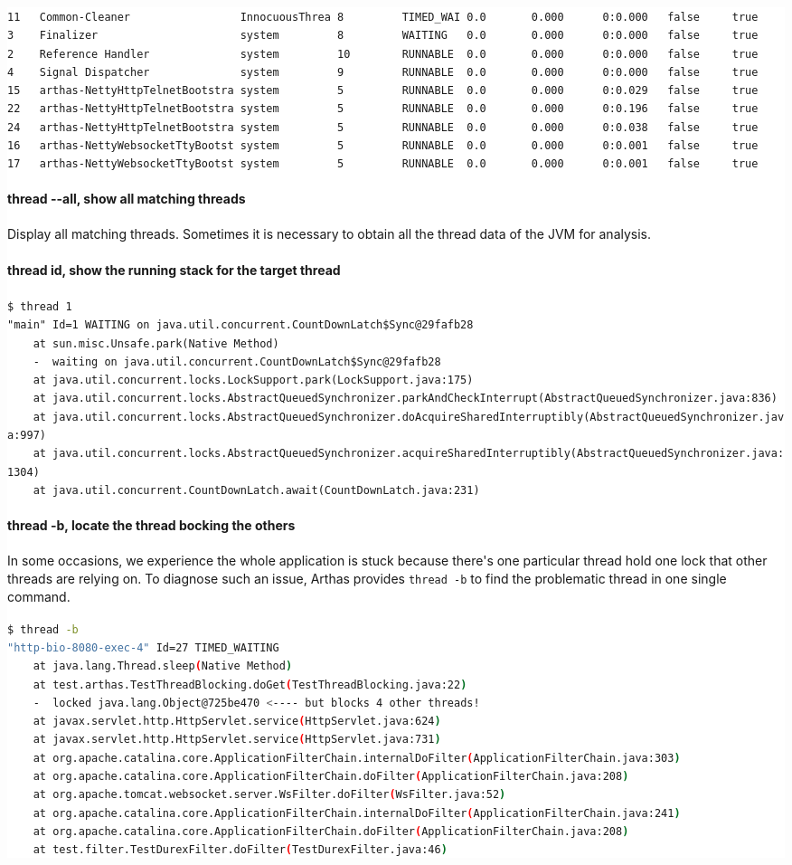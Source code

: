 ```shell
11   Common-Cleaner                 InnocuousThrea 8         TIMED_WAI 0.0       0.000      0:0.000   false     true
3    Finalizer                      system         8         WAITING   0.0       0.000      0:0.000   false     true
2    Reference Handler              system         10        RUNNABLE  0.0       0.000      0:0.000   false     true
4    Signal Dispatcher              system         9         RUNNABLE  0.0       0.000      0:0.000   false     true
15   arthas-NettyHttpTelnetBootstra system         5         RUNNABLE  0.0       0.000      0:0.029   false     true
22   arthas-NettyHttpTelnetBootstra system         5         RUNNABLE  0.0       0.000      0:0.196   false     true
24   arthas-NettyHttpTelnetBootstra system         5         RUNNABLE  0.0       0.000      0:0.038   false     true
16   arthas-NettyWebsocketTtyBootst system         5         RUNNABLE  0.0       0.000      0:0.001   false     true
17   arthas-NettyWebsocketTtyBootst system         5         RUNNABLE  0.0       0.000      0:0.001   false     true
```

#### thread --all, show all matching threads

Display all matching threads. Sometimes it is necessary to obtain all the thread data of the JVM for analysis.

#### thread id, show the running stack for the target thread

```shell
$ thread 1
"main" Id=1 WAITING on java.util.concurrent.CountDownLatch$Sync@29fafb28
    at sun.misc.Unsafe.park(Native Method)
    -  waiting on java.util.concurrent.CountDownLatch$Sync@29fafb28
    at java.util.concurrent.locks.LockSupport.park(LockSupport.java:175)
    at java.util.concurrent.locks.AbstractQueuedSynchronizer.parkAndCheckInterrupt(AbstractQueuedSynchronizer.java:836)
    at java.util.concurrent.locks.AbstractQueuedSynchronizer.doAcquireSharedInterruptibly(AbstractQueuedSynchronizer.java:997)
    at java.util.concurrent.locks.AbstractQueuedSynchronizer.acquireSharedInterruptibly(AbstractQueuedSynchronizer.java:1304)
    at java.util.concurrent.CountDownLatch.await(CountDownLatch.java:231)
```

#### thread -b, locate the thread bocking the others

In some occasions, we experience the whole application is stuck because there's one particular thread hold one lock that other threads are relying on. To diagnose such an issue, Arthas provides `thread -b` to find the problematic thread in one single command.

```bash
$ thread -b
"http-bio-8080-exec-4" Id=27 TIMED_WAITING
    at java.lang.Thread.sleep(Native Method)
    at test.arthas.TestThreadBlocking.doGet(TestThreadBlocking.java:22)
    -  locked java.lang.Object@725be470 <---- but blocks 4 other threads!
    at javax.servlet.http.HttpServlet.service(HttpServlet.java:624)
    at javax.servlet.http.HttpServlet.service(HttpServlet.java:731)
    at org.apache.catalina.core.ApplicationFilterChain.internalDoFilter(ApplicationFilterChain.java:303)
    at org.apache.catalina.core.ApplicationFilterChain.doFilter(ApplicationFilterChain.java:208)
    at org.apache.tomcat.websocket.server.WsFilter.doFilter(WsFilter.java:52)
    at org.apache.catalina.core.ApplicationFilterChain.internalDoFilter(ApplicationFilterChain.java:241)
    at org.apache.catalina.core.ApplicationFilterChain.doFilter(ApplicationFilterChain.java:208)
    at test.filter.TestDurexFilter.doFilter(TestDurexFilter.java:46)
```